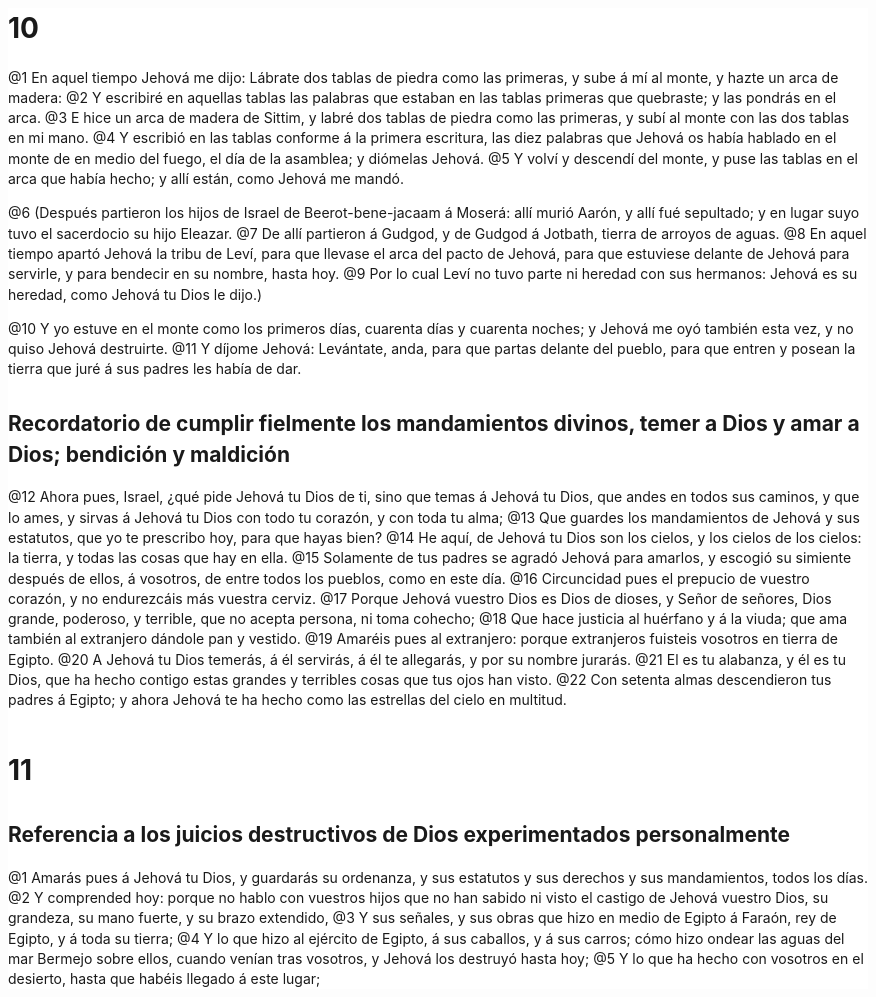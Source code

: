 # 10 
@1 En aquel tiempo Jehová me dijo: Lábrate dos tablas de piedra como las primeras, y sube á mí al monte, y hazte un arca de madera: 
@2 Y escribiré en aquellas tablas las palabras que estaban en las tablas primeras que quebraste; y las pondrás en el arca. 
@3 E hice un arca de madera de Sittim, y labré dos tablas de piedra como las primeras, y subí al monte con las dos tablas en mi mano. 
@4 Y escribió en las tablas conforme á la primera escritura, las diez palabras que Jehová os había hablado en el monte de en medio del fuego, el día de la asamblea; y diómelas Jehová. 
@5 Y volví y descendí del monte, y puse las tablas en el arca que había hecho; y allí están, como Jehová me mandó.

@6 (Después partieron los hijos de Israel de Beerot-bene-jacaam á Moserá: allí murió Aarón, y allí fué sepultado; y en lugar suyo tuvo el sacerdocio su hijo Eleazar. 
@7 De allí partieron á Gudgod, y de Gudgod á Jotbath, tierra de arroyos de aguas. 
@8 En aquel tiempo apartó Jehová la tribu de Leví, para que llevase el arca del pacto de Jehová, para que estuviese delante de Jehová para servirle, y para bendecir en su nombre, hasta hoy. 
@9 Por lo cual Leví no tuvo parte ni heredad con sus hermanos: Jehová es su heredad, como Jehová tu Dios le dijo.)

@10 Y yo estuve en el monte como los primeros días, cuarenta días y cuarenta noches; y Jehová me oyó también esta vez, y no quiso Jehová destruirte. 
@11 Y díjome Jehová: Levántate, anda, para que partas delante del pueblo, para que entren y posean la tierra que juré á sus padres les había de dar.

## Recordatorio de cumplir fielmente los mandamientos divinos, temer a Dios y amar a Dios; bendición y maldición
@12 Ahora pues, Israel, ¿qué pide Jehová tu Dios de ti, sino que temas á Jehová tu Dios, que andes en todos sus caminos, y que lo ames, y sirvas á Jehová tu Dios con todo tu corazón, y con toda tu alma; 
@13 Que guardes los mandamientos de Jehová y sus estatutos, que yo te prescribo hoy, para que hayas bien? 
@14 He aquí, de Jehová tu Dios son los cielos, y los cielos de los cielos: la tierra, y todas las cosas que hay en ella. 
@15 Solamente de tus padres se agradó Jehová para amarlos, y escogió su simiente después de ellos, á vosotros, de entre todos los pueblos, como en este día. 
@16 Circuncidad pues el prepucio de vuestro corazón, y no endurezcáis más vuestra cerviz. 
@17 Porque Jehová vuestro Dios es Dios de dioses, y Señor de señores, Dios grande, poderoso, y terrible, que no acepta persona, ni toma cohecho; 
@18 Que hace justicia al huérfano y á la viuda; que ama también al extranjero dándole pan y vestido. 
@19 Amaréis pues al extranjero: porque extranjeros fuisteis vosotros en tierra de Egipto. 
@20 A Jehová tu Dios temerás, á él servirás, á él te allegarás, y por su nombre jurarás. 
@21 El es tu alabanza, y él es tu Dios, que ha hecho contigo estas grandes y terribles cosas que tus ojos han visto. 
@22 Con setenta almas descendieron tus padres á Egipto; y ahora Jehová te ha hecho como las estrellas del cielo en multitud. 

# 11 
## Referencia a los juicios destructivos de Dios experimentados personalmente
@1 Amarás pues á Jehová tu Dios, y guardarás su ordenanza, y sus estatutos y sus derechos y sus mandamientos, todos los días. 
@2 Y comprended hoy: porque no hablo con vuestros hijos que no han sabido ni visto el castigo de Jehová vuestro Dios, su grandeza, su mano fuerte, y su brazo extendido, 
@3 Y sus señales, y sus obras que hizo en medio de Egipto á Faraón, rey de Egipto, y á toda su tierra; 
@4 Y lo que hizo al ejército de Egipto, á sus caballos, y á sus carros; cómo hizo ondear las aguas del mar Bermejo sobre ellos, cuando venían tras vosotros, y Jehová los destruyó hasta hoy; 
@5 Y lo que ha hecho con vosotros en el desierto, hasta que habéis llegado á este lugar; 